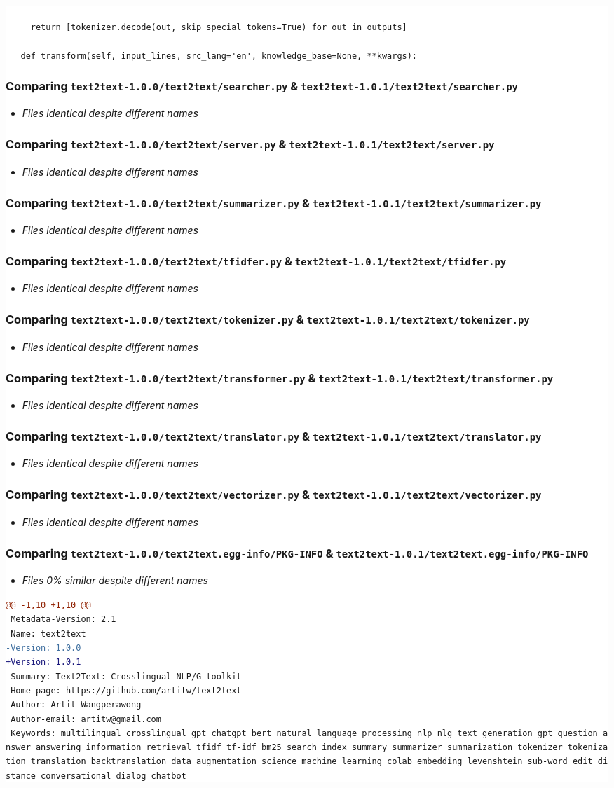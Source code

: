 ```diff
 
     return [tokenizer.decode(out, skip_special_tokens=True) for out in outputs]
 
   def transform(self, input_lines, src_lang='en', knowledge_base=None, **kwargs):
```

### Comparing `text2text-1.0.0/text2text/searcher.py` & `text2text-1.0.1/text2text/searcher.py`

 * *Files identical despite different names*

### Comparing `text2text-1.0.0/text2text/server.py` & `text2text-1.0.1/text2text/server.py`

 * *Files identical despite different names*

### Comparing `text2text-1.0.0/text2text/summarizer.py` & `text2text-1.0.1/text2text/summarizer.py`

 * *Files identical despite different names*

### Comparing `text2text-1.0.0/text2text/tfidfer.py` & `text2text-1.0.1/text2text/tfidfer.py`

 * *Files identical despite different names*

### Comparing `text2text-1.0.0/text2text/tokenizer.py` & `text2text-1.0.1/text2text/tokenizer.py`

 * *Files identical despite different names*

### Comparing `text2text-1.0.0/text2text/transformer.py` & `text2text-1.0.1/text2text/transformer.py`

 * *Files identical despite different names*

### Comparing `text2text-1.0.0/text2text/translator.py` & `text2text-1.0.1/text2text/translator.py`

 * *Files identical despite different names*

### Comparing `text2text-1.0.0/text2text/vectorizer.py` & `text2text-1.0.1/text2text/vectorizer.py`

 * *Files identical despite different names*

### Comparing `text2text-1.0.0/text2text.egg-info/PKG-INFO` & `text2text-1.0.1/text2text.egg-info/PKG-INFO`

 * *Files 0% similar despite different names*

```diff
@@ -1,10 +1,10 @@
 Metadata-Version: 2.1
 Name: text2text
-Version: 1.0.0
+Version: 1.0.1
 Summary: Text2Text: Crosslingual NLP/G toolkit
 Home-page: https://github.com/artitw/text2text
 Author: Artit Wangperawong
 Author-email: artitw@gmail.com
 Keywords: multilingual crosslingual gpt chatgpt bert natural language processing nlp nlg text generation gpt question answer answering information retrieval tfidf tf-idf bm25 search index summary summarizer summarization tokenizer tokenization translation backtranslation data augmentation science machine learning colab embedding levenshtein sub-word edit distance conversational dialog chatbot
```